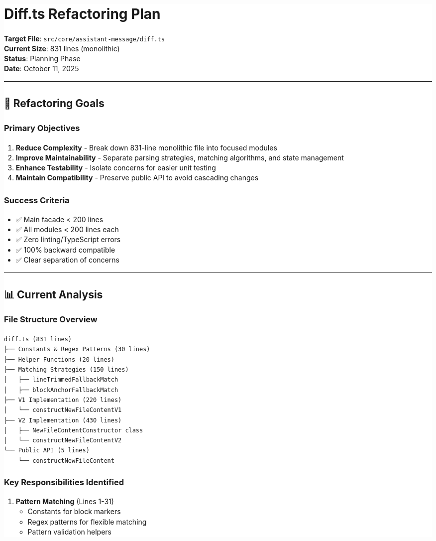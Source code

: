 # Diff.ts Refactoring Plan

**Target File**: `src/core/assistant-message/diff.ts`  
**Current Size**: 831 lines (monolithic)  
**Status**: Planning Phase  
**Date**: October 11, 2025

---

## 🎯 Refactoring Goals

### Primary Objectives
1. **Reduce Complexity** - Break down 831-line monolithic file into focused modules
2. **Improve Maintainability** - Separate parsing strategies, matching algorithms, and state management
3. **Enhance Testability** - Isolate concerns for easier unit testing
4. **Maintain Compatibility** - Preserve public API to avoid cascading changes

### Success Criteria
- ✅ Main facade < 200 lines
- ✅ All modules < 200 lines each
- ✅ Zero linting/TypeScript errors
- ✅ 100% backward compatible
- ✅ Clear separation of concerns

---

## 📊 Current Analysis

### File Structure Overview
```
diff.ts (831 lines)
├── Constants & Regex Patterns (30 lines)
├── Helper Functions (20 lines)
├── Matching Strategies (150 lines)
│   ├── lineTrimmedFallbackMatch
│   ├── blockAnchorFallbackMatch
├── V1 Implementation (220 lines)
│   └── constructNewFileContentV1
├── V2 Implementation (430 lines)
│   ├── NewFileContentConstructor class
│   └── constructNewFileContentV2
└── Public API (5 lines)
    └── constructNewFileContent
```

### Key Responsibilities Identified

1. **Pattern Matching** (Lines 1-31)
   - Constants for block markers
   - Regex patterns for flexible matching
   - Pattern validation helpers
